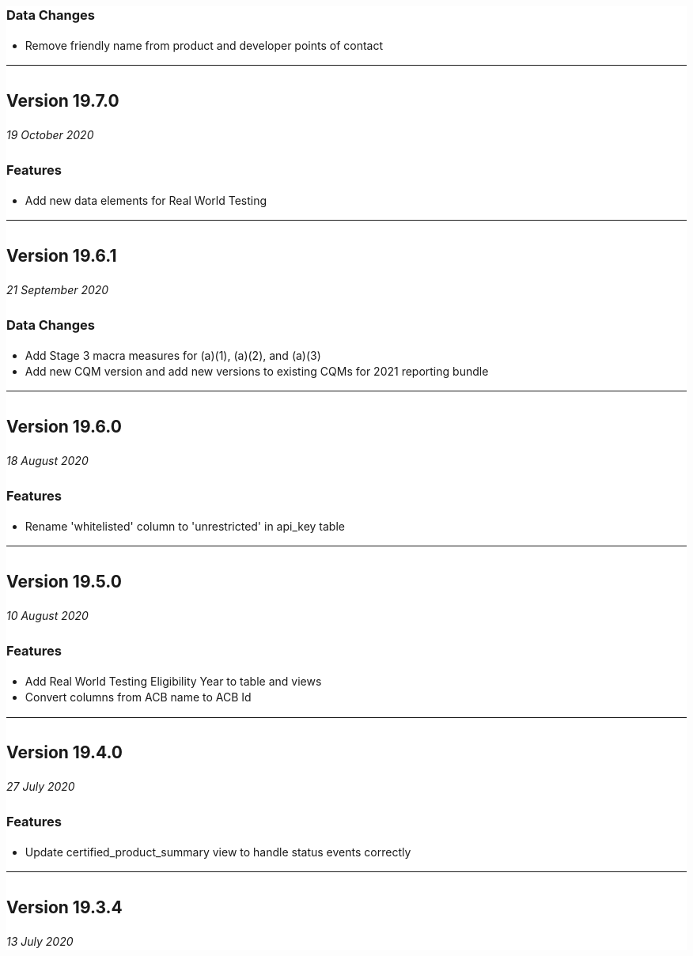 ### Data Changes
* Remove friendly name from product and developer points of contact

---

## Version 19.7.0
_19 October 2020_

### Features
* Add new data elements for Real World Testing

---

## Version 19.6.1
_21 September 2020_

### Data Changes
* Add Stage 3 macra measures for (a)(1), (a)(2), and (a)(3)
* Add new CQM version and add new versions to existing CQMs for 2021 reporting bundle

---

## Version 19.6.0
_18 August 2020_

### Features
* Rename 'whitelisted' column to 'unrestricted' in api_key table

---

## Version 19.5.0
_10 August 2020_

### Features
* Add Real World Testing Eligibility Year to table and views
* Convert columns from ACB name to ACB Id

---

## Version 19.4.0
_27 July 2020_

### Features
* Update certified_product_summary view to handle status events correctly

---

## Version 19.3.4
_13 July 2020_
